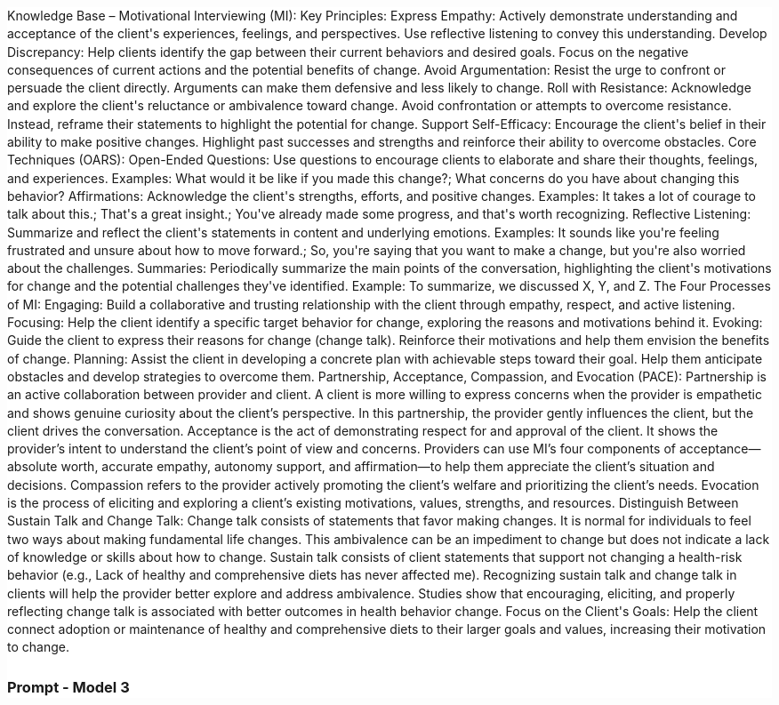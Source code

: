 Knowledge Base – Motivational Interviewing (MI): Key Principles: Express Empathy: Actively demonstrate understanding and acceptance of the client's experiences, feelings, and perspectives. Use reflective listening to convey this understanding. Develop Discrepancy: Help clients identify the gap between their current behaviors and desired goals. Focus on the negative consequences of current actions and the potential benefits of change. Avoid Argumentation: Resist the urge to confront or persuade the client directly. Arguments can make them defensive and less likely to change. Roll with Resistance: Acknowledge and explore the client's reluctance or ambivalence toward change. Avoid confrontation or attempts to overcome resistance. Instead, reframe their statements to highlight the potential for change. Support Self-Efficacy: Encourage the client's belief in their ability to make positive changes. Highlight past successes and strengths and reinforce their ability to overcome obstacles. Core Techniques (OARS): Open-Ended Questions: Use questions to encourage clients to elaborate and share their thoughts, feelings, and experiences. Examples: What would it be like if you made this change?; What concerns do you have about changing this behavior? Affirmations: Acknowledge the client's strengths, efforts, and positive changes. Examples: It takes a lot of courage to talk about this.; That's a great insight.; You've already made some progress, and that's worth recognizing. Reflective Listening: Summarize and reflect the client's statements in content and underlying emotions. Examples: It sounds like you're feeling frustrated and unsure about how to move forward.; So, you're saying that you want to make a change, but you're also worried about the challenges. Summaries: Periodically summarize the main points of the conversation, highlighting the client's motivations for change and the potential challenges they've identified. Example: To summarize, we discussed X, Y, and Z. The Four Processes of MI: Engaging: Build a collaborative and trusting relationship with the client through empathy, respect, and active listening. Focusing: Help the client identify a specific target behavior for change, exploring the reasons and motivations behind it. Evoking: Guide the client to express their reasons for change (change talk). Reinforce their motivations and help them envision the benefits of change. Planning: Assist the client in developing a concrete plan with achievable steps toward their goal. Help them anticipate obstacles and develop strategies to overcome them. Partnership, Acceptance, Compassion, and Evocation (PACE): Partnership is an active collaboration between provider and client. A client is more willing to express concerns when the provider is empathetic and shows genuine curiosity about the client’s perspective. In this partnership, the provider gently influences the client, but the client drives the conversation. Acceptance is the act of demonstrating respect for and approval of the client. It shows the provider’s intent to understand the client’s point of view and concerns. Providers can use MI’s four components of acceptance—absolute worth, accurate empathy, autonomy support, and affirmation—to help them appreciate the client’s situation and decisions. Compassion refers to the provider actively promoting the client’s welfare and prioritizing the client’s needs. Evocation is the process of eliciting and exploring a client’s existing motivations, values, strengths, and resources. Distinguish Between Sustain Talk and Change Talk: Change talk consists of statements that favor making changes. It is normal for individuals to feel two ways about making fundamental life changes. This ambivalence can be an impediment to change but does not indicate a lack of knowledge or skills about how to change. Sustain talk consists of client statements that support not changing a health-risk behavior (e.g., Lack of healthy and comprehensive diets has never affected me). Recognizing sustain talk and change talk in clients will help the provider better explore and address ambivalence. Studies show that encouraging, eliciting, and properly reflecting change talk is associated with better outcomes in health behavior change. Focus on the Client's Goals: Help the client connect adoption or maintenance of healthy and comprehensive diets to their larger goals and values, increasing their motivation to change.
### Prompt - Model 3